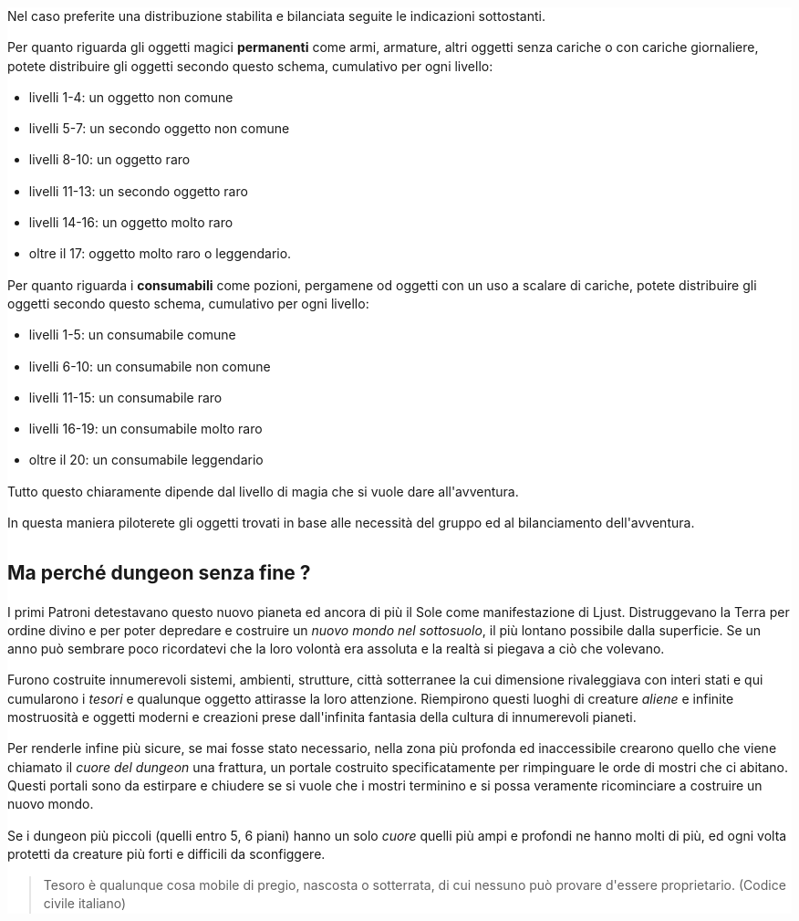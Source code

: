 Nel caso preferite una distribuzione stabilita e bilanciata seguite le indicazioni sottostanti.

Per quanto riguarda gli oggetti magici **permanenti** come armi, armature, altri oggetti senza cariche o con cariche giornaliere, potete distribuire gli oggetti secondo questo schema, cumulativo per ogni livello:

- livelli 1-4: un oggetto non comune

- livelli 5-7: un secondo oggetto non comune

- livelli 8-10: un oggetto raro

- livelli 11-13: un secondo oggetto raro

- livelli 14-16: un oggetto molto raro

- oltre il 17: oggetto molto raro o leggendario.

Per quanto riguarda i **consumabili** come pozioni, pergamene od oggetti con un uso a scalare di cariche, potete distribuire gli oggetti secondo questo schema, cumulativo per ogni livello:

- livelli 1-5: un consumabile comune

- livelli 6-10: un consumabile non comune

- livelli 11-15: un consumabile raro

- livelli 16-19: un consumabile molto raro

- oltre il 20: un consumabile leggendario

Tutto questo chiaramente dipende dal livello di magia che si vuole dare all'avventura.

In questa maniera piloterete gli oggetti trovati in base alle necessità del gruppo ed al bilanciamento dell'avventura.

## Ma perché dungeon senza fine ?

I primi Patroni detestavano questo nuovo pianeta ed ancora di più il Sole come manifestazione di Ljust.
Distruggevano la Terra per ordine divino e per poter depredare e costruire un *nuovo mondo nel sottosuolo*, il più lontano possibile dalla superficie. Se un anno può sembrare poco ricordatevi che la loro volontà era assoluta e la realtà si piegava a ciò che volevano.

Furono costruite innumerevoli sistemi, ambienti, strutture, città sotterranee la cui dimensione rivaleggiava con interi stati e qui cumularono i *tesori* e qualunque oggetto attirasse la loro attenzione. Riempirono questi luoghi di creature *aliene* e infinite mostruosità e oggetti moderni e creazioni prese dall'infinita fantasia della cultura di innumerevoli pianeti.

Per renderle infine più sicure, se mai fosse stato necessario, nella zona più profonda ed inaccessibile crearono quello che viene chiamato il *cuore del dungeon* una frattura, un portale costruito specificatamente per rimpinguare le orde di mostri che ci abitano. Questi portali sono da estirpare e chiudere se si vuole che i mostri terminino e si possa veramente ricominciare a costruire un nuovo mondo.

Se i dungeon più piccoli (quelli entro 5, 6 piani) hanno un solo *cuore* quelli più ampi e profondi ne hanno molti di più, ed ogni volta protetti da creature più forti e difficili da sconfiggere.

> Tesoro è qualunque cosa mobile di pregio, nascosta o sotterrata, di cui nessuno può provare d'essere proprietario. (Codice civile italiano)
